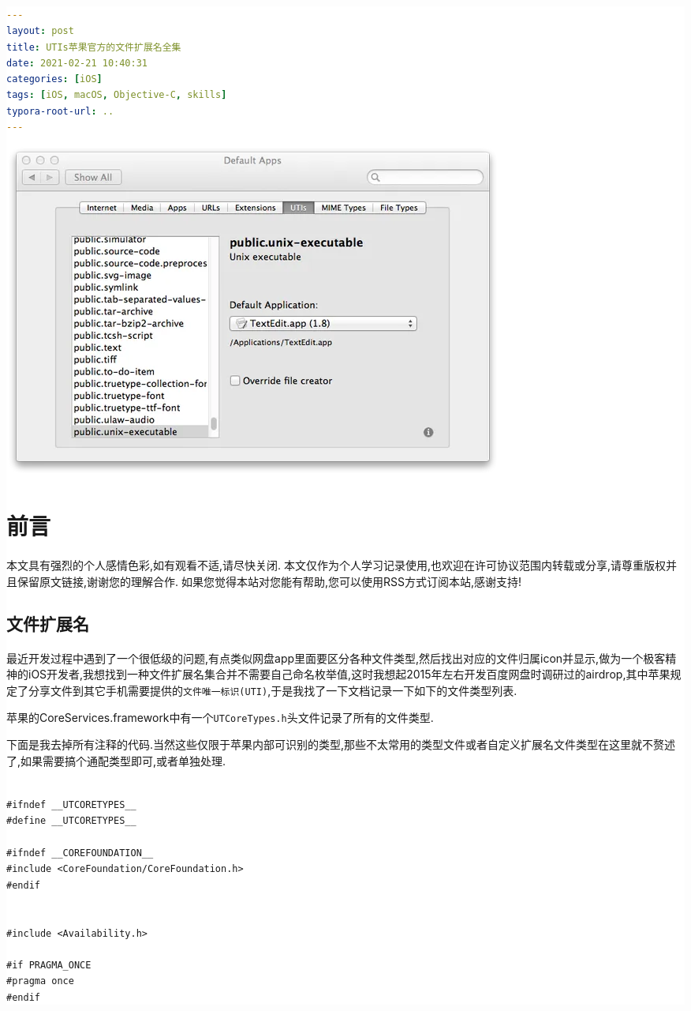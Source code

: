```yaml
---
layout: post
title: UTIs苹果官方的文件扩展名全集
date: 2021-02-21 10:40:31
categories: [iOS]
tags: [iOS, macOS, Objective-C, skills]
typora-root-url: ..
---
```


![](/assets/images/20210221UTIsOfficalFileExtensionName/UTIs.webp)

# 前言

本文具有强烈的个人感情色彩,如有观看不适,请尽快关闭. 本文仅作为个人学习记录使用,也欢迎在许可协议范围内转载或分享,请尊重版权并且保留原文链接,谢谢您的理解合作. 如果您觉得本站对您能有帮助,您可以使用RSS方式订阅本站,感谢支持!

## 文件扩展名

最近开发过程中遇到了一个很低级的问题,有点类似网盘app里面要区分各种文件类型,然后找出对应的文件归属icon并显示,做为一个极客精神的iOS开发者,我想找到一种文件扩展名集合并不需要自己命名枚举值,这时我想起2015年左右开发百度网盘时调研过的airdrop,其中苹果规定了分享文件到其它手机需要提供的`文件唯一标识(UTI)`,于是我找了一下文档记录一下如下的文件类型列表.

苹果的CoreServices.framework中有一个`UTCoreTypes.h`头文件记录了所有的文件类型.

下面是我去掉所有注释的代码.当然这些仅限于苹果内部可识别的类型,那些不太常用的类型文件或者自定义扩展名文件类型在这里就不赘述了,如果需要搞个通配类型即可,或者单独处理.

``` objc

#ifndef __UTCORETYPES__
#define __UTCORETYPES__

#ifndef __COREFOUNDATION__
#include <CoreFoundation/CoreFoundation.h>
#endif


#include <Availability.h>

#if PRAGMA_ONCE
#pragma once
#endif

```